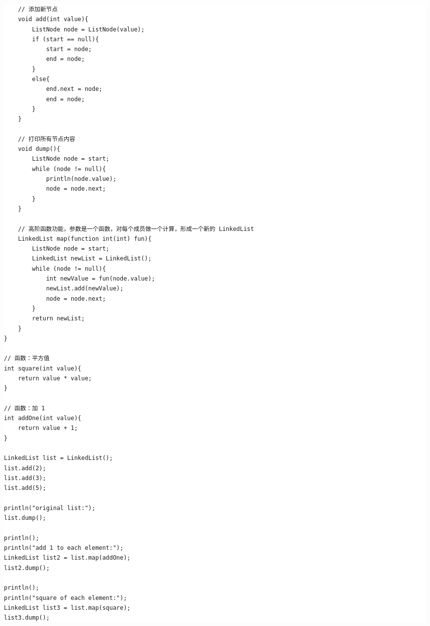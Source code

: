 ```
    // 添加新节点
    void add(int value){
        ListNode node = ListNode(value);
        if (start == null){
            start = node;
            end = node;
        }
        else{
            end.next = node;
            end = node;
        }
    }

    // 打印所有节点内容
    void dump(){
        ListNode node = start;
        while (node != null){
            println(node.value);
            node = node.next;
        }
    }

    // 高阶函数功能，参数是一个函数，对每个成员做一个计算，形成一个新的 LinkedList
    LinkedList map(function int(int) fun){
        ListNode node = start;
        LinkedList newList = LinkedList();
        while (node != null){
            int newValue = fun(node.value);
            newList.add(newValue);
            node = node.next;
        }
        return newList;
    }
}

// 函数：平方值
int square(int value){
    return value * value;
}

// 函数：加 1
int addOne(int value){
    return value + 1;
}

LinkedList list = LinkedList();
list.add(2);
list.add(3);
list.add(5);

println("original list:");
list.dump();

println();
println("add 1 to each element:");
LinkedList list2 = list.map(addOne);
list2.dump();

println();
println("square of each element:");
LinkedList list3 = list.map(square);
list3.dump();
```